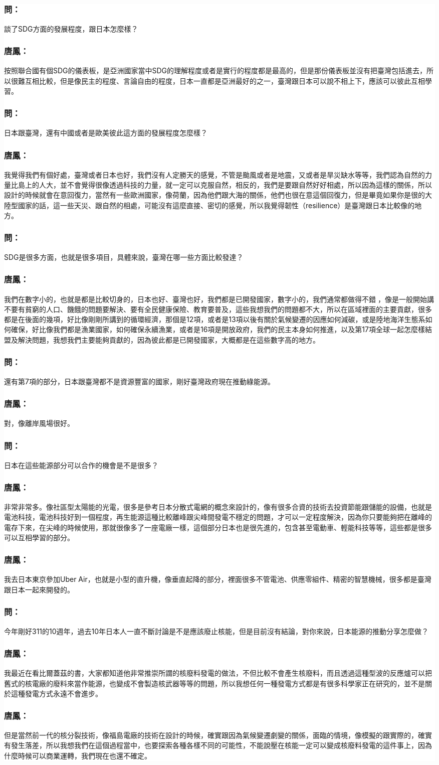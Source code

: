 ### 問：
談了SDG方面的發展程度，跟日本怎麼樣？

### 唐鳳：
按照聯合國有個SDG的儀表板，是亞洲國家當中SDG的理解程度或者是實行的程度都是最高的，但是那份儀表板並沒有把臺灣包括進去，所以很難互相比較，但是像民主的程度、言論自由的程度，日本一直都是亞洲最好的之一，臺灣跟日本可以說不相上下，應該可以彼此互相學習。

### 問：
日本跟臺灣，還有中國或者是歐美彼此這方面的發展程度怎麼樣？

### 唐鳳：
我覺得我們有個好處，臺灣或者日本也好，我們沒有人定勝天的感覺，不管是颱風或者是地震，又或者是旱災缺水等等，我們認為自然的力量比島上的人大，並不會覺得很像透過科技的力量，就一定可以克服自然，相反的，我們是要跟自然好好相處，所以因為這樣的關係，所以設計的時候就會在意回復力，當然有一些歐洲國家，像荷蘭，因為他們跟大海的關係，他們也很在意這個回復力，但是畢竟如果你是很的大陸型國家的話，這一些天災、跟自然的相處，可能沒有這麼直接、密切的感覺，所以我覺得韌性（resilience）是臺灣跟日本比較像的地方。

### 問：
SDG是很多方面，也就是很多項目，具體來說，臺灣在哪一些方面比較發達？

### 唐鳳：
我們在數字小的，也就是都是比較切身的，日本也好、臺灣也好，我們都是已開發國家，數字小的，我們通常都做得不錯 ，像是一般開始講不要有貧窮的人口、饑餓的問題要解決、要有全民健康保險、教育要普及，這些我想我們的問題都不大，所以在區域裡面的主要貢獻，很多都是在後面的幾項，好比像剛剛所講到的循環經濟，那個是12項，或者是13項以後有關於氣候變遷的因應如何減碳，或是陸地海洋生態系如何確保，好比像我們都是漁業國家，如何確保永續漁業，或者是16項是開放政府，我們的民主本身如何推進，以及第17項全球一起怎麼樣結盟及解決問題，我想我們主要能夠貢獻的，因為彼此都是已開發國家，大概都是在這些數字高的地方。

### 問：
還有第7項的部分，日本跟臺灣都不是資源豐富的國家，剛好臺灣政府現在推動綠能源。

### 唐鳳：
對，像離岸風場很好。

### 問：
日本在這些能源部分可以合作的機會是不是很多？

### 唐鳳：
非常非常多。像社區型太陽能的光電，很多是參考日本分散式電網的概念來設計的，像有很多合資的技術去投資節能跟儲能的設備，也就是電池科技，電池科技好到一個程度，再生能源這種比較離峰跟尖峰間發電不穩定的問題，才可以一定程度解決，因為你只要能夠把在離峰的電存下來，在尖峰的時候使用，那就很像多了一座電廠一樣，這個部分日本也是很先進的，包含甚至電動車、輕能科技等等，這些都是很多可以互相學習的部分。

### 唐鳳：
我去日本東京參加Uber Air，也就是小型的直升機，像垂直起降的部分，裡面很多不管電池、供應零組件、精密的智慧機械，很多都是臺灣跟日本一起來開發的。

### 問：
今年剛好311的10週年，過去10年日本人一直不斷討論是不是應該廢止核能，但是目前沒有結論，對你來說，日本能源的推動分享怎麼做？

### 唐鳳：
我最近在看比爾蓋茲的書，大家都知道他非常推崇所謂的核廢料發電的做法，不但比較不會產生核廢料，而且透過這種型波的反應爐可以把舊式的核電廠的廢料來當作能源，也變成不會製造核武器等等的問題，所以我想任何一種發電方式都是有很多科學家正在研究的，並不是關於這種發電方式永遠不會進步。

### 唐鳳：
但是當然前一代的核分裂技術，像福島電廠的技術在設計的時候，確實跟因為氣候變遷劇變的關係，面臨的情境，像模擬的跟實際的，確實有發生落差，所以我想我們在這個過程當中，也要探索各種各樣不同的可能性，不能說壓在核能一定可以變成核廢料發電的這件事上，因為什麼時候可以商業運轉，我們現在也還不確定。
